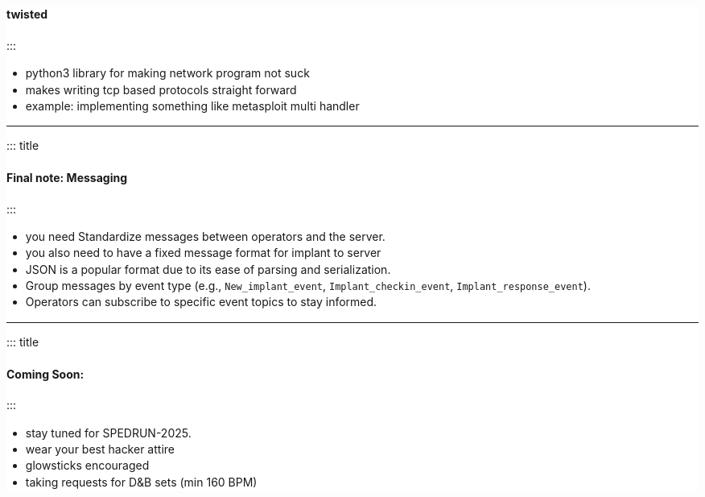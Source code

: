 #### twisted

:::
- python3 library for making network program not suck
- makes writing tcp based protocols straight forward
- example: implementing something like metasploit multi handler 

---


::: title
#### Final note: Messaging 
:::

- you need Standardize messages between operators and the server.
- you also need to have a fixed message format  for implant to server 
- JSON is a popular format due to its ease of parsing and serialization.
- Group messages by event type (e.g., `New_implant_event`, `Implant_checkin_event`, `Implant_response_event`).
- Operators can subscribe to specific event topics to stay informed.


---


::: title

#### Coming Soon:

:::
- stay tuned for SPEDRUN-2025. 
- wear your best hacker attire 
- glowsticks encouraged 
- taking requests for D&B sets (min 160 BPM)
